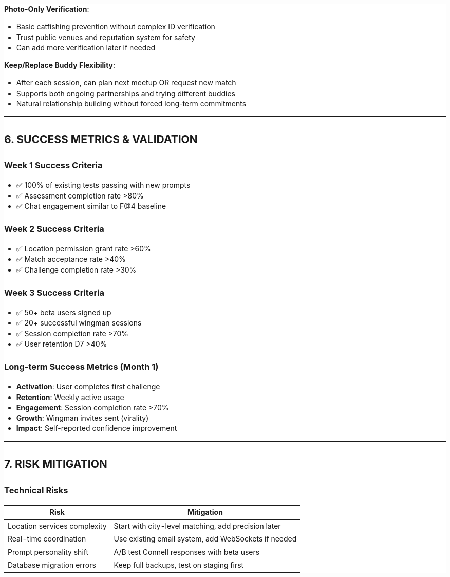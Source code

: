 **Photo-Only Verification**:
- Basic catfishing prevention without complex ID verification
- Trust public venues and reputation system for safety
- Can add more verification later if needed

**Keep/Replace Buddy Flexibility**:
- After each session, can plan next meetup OR request new match
- Supports both ongoing partnerships and trying different buddies
- Natural relationship building without forced long-term commitments


---

## 6. SUCCESS METRICS & VALIDATION

### Week 1 Success Criteria
- ✅ 100% of existing tests passing with new prompts
- ✅ Assessment completion rate >80%
- ✅ Chat engagement similar to F@4 baseline

### Week 2 Success Criteria  
- ✅ Location permission grant rate >60%
- ✅ Match acceptance rate >40%
- ✅ Challenge completion rate >30%

### Week 3 Success Criteria
- ✅ 50+ beta users signed up
- ✅ 20+ successful wingman sessions
- ✅ Session completion rate >70%
- ✅ User retention D7 >40%

### Long-term Success Metrics (Month 1)
- **Activation**: User completes first challenge
- **Retention**: Weekly active usage
- **Engagement**: Session completion rate >70%
- **Growth**: Wingman invites sent (virality)
- **Impact**: Self-reported confidence improvement

---

## 7. RISK MITIGATION

### Technical Risks
| Risk | Mitigation |
|------|------------|
| Location services complexity | Start with city-level matching, add precision later |
| Real-time coordination | Use existing email system, add WebSockets if needed |
| Prompt personality shift | A/B test Connell responses with beta users |
| Database migration errors | Keep full backups, test on staging first |
